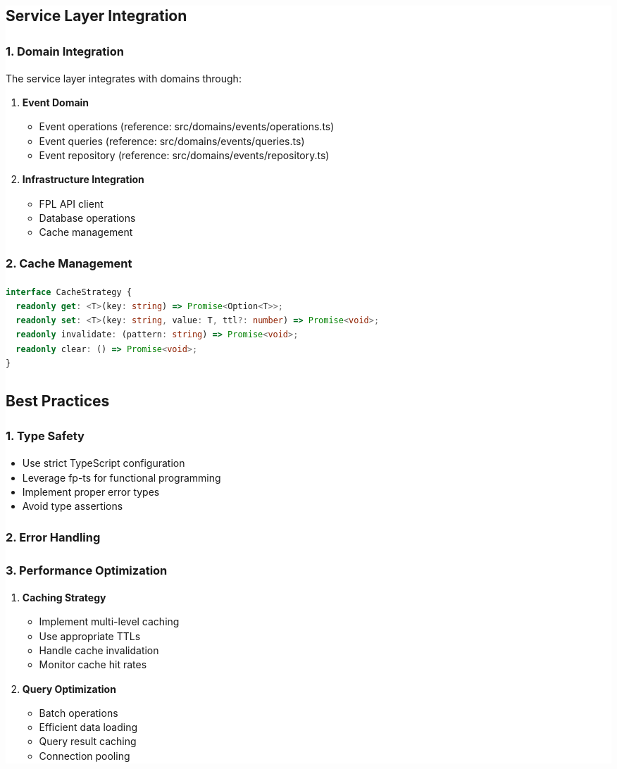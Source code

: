 ## Service Layer Integration

### 1. Domain Integration

The service layer integrates with domains through:

1. **Event Domain**

   - Event operations (reference: src/domains/events/operations.ts)
   - Event queries (reference: src/domains/events/queries.ts)
   - Event repository (reference: src/domains/events/repository.ts)

2. **Infrastructure Integration**
   - FPL API client
   - Database operations
   - Cache management

### 2. Cache Management

```typescript
interface CacheStrategy {
  readonly get: <T>(key: string) => Promise<Option<T>>;
  readonly set: <T>(key: string, value: T, ttl?: number) => Promise<void>;
  readonly invalidate: (pattern: string) => Promise<void>;
  readonly clear: () => Promise<void>;
}
```

## Best Practices

### 1. Type Safety

- Use strict TypeScript configuration
- Leverage fp-ts for functional programming
- Implement proper error types
- Avoid type assertions

### 2. Error Handling

### 3. Performance Optimization

1. **Caching Strategy**

   - Implement multi-level caching
   - Use appropriate TTLs
   - Handle cache invalidation
   - Monitor cache hit rates

2. **Query Optimization**
   - Batch operations
   - Efficient data loading
   - Query result caching
   - Connection pooling
